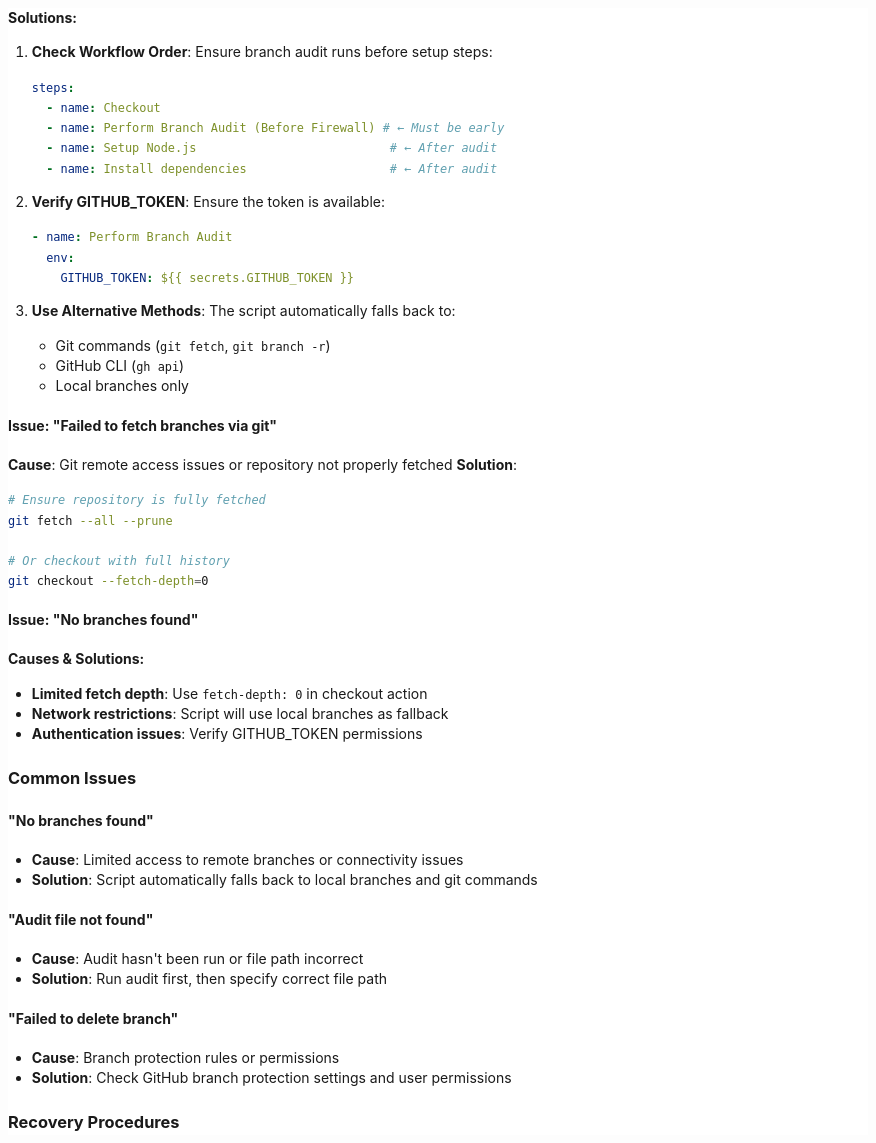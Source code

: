 **Solutions:**
1. **Check Workflow Order**: Ensure branch audit runs before setup steps:
   ```yaml
   steps:
     - name: Checkout
     - name: Perform Branch Audit (Before Firewall) # ← Must be early
     - name: Setup Node.js                           # ← After audit
     - name: Install dependencies                    # ← After audit
   ```

2. **Verify GITHUB_TOKEN**: Ensure the token is available:
   ```yaml
   - name: Perform Branch Audit
     env:
       GITHUB_TOKEN: ${{ secrets.GITHUB_TOKEN }}
   ```

3. **Use Alternative Methods**: The script automatically falls back to:
   - Git commands (`git fetch`, `git branch -r`)
   - GitHub CLI (`gh api`)
   - Local branches only

#### Issue: "Failed to fetch branches via git"
**Cause**: Git remote access issues or repository not properly fetched
**Solution**: 
```bash
# Ensure repository is fully fetched
git fetch --all --prune

# Or checkout with full history
git checkout --fetch-depth=0
```

#### Issue: "No branches found"
**Causes & Solutions:**
- **Limited fetch depth**: Use `fetch-depth: 0` in checkout action
- **Network restrictions**: Script will use local branches as fallback
- **Authentication issues**: Verify GITHUB_TOKEN permissions

### Common Issues

#### "No branches found"
- **Cause**: Limited access to remote branches or connectivity issues
- **Solution**: Script automatically falls back to local branches and git commands

#### "Audit file not found"
- **Cause**: Audit hasn't been run or file path incorrect
- **Solution**: Run audit first, then specify correct file path

#### "Failed to delete branch"
- **Cause**: Branch protection rules or permissions
- **Solution**: Check GitHub branch protection settings and user permissions

### Recovery Procedures
